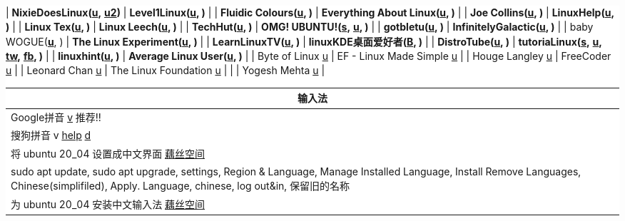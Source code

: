 | **NixieDoesLinux(**[**u**](https://www.youtube.com/c/NixiePixel/featured)**,** [**u2**](https://www.youtube.com/c/NixiePixelGB/featured)**)** | **Level1Linux(**[**u**](https://www.youtube.com/c/TekLinux/featured)**, )**                                                                                                                                                   |
| **Fluidic Colours(**[**u**](https://www.youtube.com/channel/UCUJFj-PXuWLRfFFHA44ZGYw/featured)**, )**                                         | **Everything About Linux(**[**u**](https://www.youtube.com/channel/UCEITdkWAfLioTU5mUjjeBFA/featured)**, )**                                                                                                                  |
| **Joe Collins(**[**u**](https://www.youtube.com/user/BadEditPro/featured)**, )**                                                              | **LinuxHelp(**[**u**](https://www.youtube.com/channel/UCvTQ6WM-MSvCFVNCEtI6HPg/featured)**, )**                                                                                                                               |
| **Linux Tex(**[**u**](https://www.youtube.com/c/LinuxTex/featured)**, )**                                                                     | **Linux Leech(**[**u**](https://www.youtube.com/c/linuxleech/featured)**, )**                                                                                                                                                 |
| **TechHut(**[**u**](https://www.youtube.com/c/TechHutHD/featured)**, )**                                                                      | **OMG! UBUNTU!(**[**s**](https://www.omgubuntu.co.uk)**,** [**u**](https://www.youtube.com/c/omgubuntu/featured)**, )**                                                                                                       |
| **gotbletu(**[**u**](https://www.youtube.com/c/gotbletu/featured)**, )**                                                                      | **InfinitelyGalactic(**[**u**](https://www.youtube.com/c/InfinitelyGalactic/playlists)**, )**                                                                                                                                 |
| baby WOGUE([**u**](https://www.youtube.com/c/babyWOGUE/videos), )                                                                             | **The Linux Experiment(**[**u**](https://www.youtube.com/c/TheLinuxExperiment/featured)**, )**                                                                                                                                |
| **LearnLinuxTV(**[**u**](https://www.youtube.com/c/LearnLinuxtv/featured)**, )**                                                              | **linuxKDE桌面爱好者(**[**B**](https://space.bilibili.com/361507283)**, )**                                                                                                                                                        |
| **DistroTube(**[**u**](https://www.youtube.com/c/DistroTube/playlists)**, )**                                                                 | **tutoriaLinux(**[**s**](https://tutorialinux.com)**,** [**u**](https://www.youtube.com/c/tutoriaLinux/playlists)**,** [**tw**](https://twitter.com/tutorialinux)**,** [**fb**](https://www.facebook.com/tutorialinux)**, )** |
| **linuxhint(**[**u**](https://www.youtube.com/c/linuxhint/featured)**, )**                                                                    | **Average Linux User(**[**u**](https://www.youtube.com/c/AverageLinuxUser/featured)**, )**                                                                                                                                    |
| Byte of Linux [u](https://www.youtube.com/channel/UClv29BapYRCyv5jaDQdKhZA)                                                                   | EF - Linux Made Simple [u](https://www.youtube.com/channel/UCX\_WM2O-X96URC5n66G-hvw)                                                                                                                                         |
| Houge Langley [u](https://www.youtube.com/channel/UC7h0cmpGuMcq2g1LXzykEIw/videos)                                                            | FreeCoder [u](https://www.youtube.com/channel/UC8OGDmnyMgYOPgpnFJYUiGg/videos)                                                                                                                                                |
| Leonard Chan [u](https://www.youtube.com/channel/UCEFSGtsGlCK7SNadurivx5Q/playlists)                                                          | The Linux Foundation [u](https://www.youtube.com/c/LinuxfoundationOrg/playlists)                                                                                                                                              |
|                                                                                                                                               | Yogesh Mehta [u](https://www.youtube.com/@YogeshMehta/playlists)                                                                                                                                                              |

| 输入法                                                                                         |
| ------------------------------------------------------------------------------------------- |
| Google拼音 [v](https://www.youtube.com/watch?v=A-tqejCn5XU) 推荐!!                              |
| 搜狗拼音 v [help](https://pinyin.sogou.com/linux/help.php) [d](https://pinyin.sogou.com/linux/) |
|将 ubuntu 20_04 设置成中文界面 [藕丝空间](https://www.youtube.com/watch?v=nA4UJFNejAE)|
|sudo apt update, sudo apt upgrade, settings, Region & Language, Manage Installed Language, Install Remove Languages, Chinese(simplifiled), Apply. Language, chinese, log out&in, 保留旧的名称|
|为 ubuntu 20_04 安装中文输入法 [藕丝空间](https://www.youtube.com/watch?v=A-tqejCn5XU)|